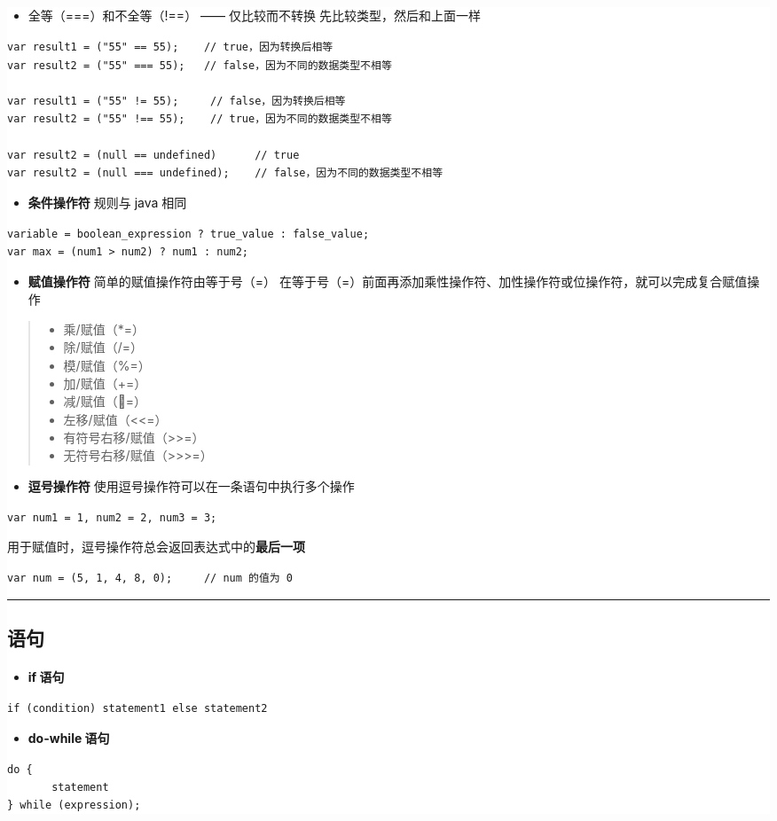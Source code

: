 - 全等（===）和不全等（!==） —— 仅比较而不转换
先比较类型，然后和上面一样
 ```
var result1 = ("55" == 55);    // true，因为转换后相等 
var result2 = ("55" === 55);   // false，因为不同的数据类型不相等

 var result1 = ("55" != 55);     // false，因为转换后相等 
 var result2 = ("55" !== 55);    // true，因为不同的数据类型不相等  

 var result2 = (null == undefined)      // true
 var result2 = (null === undefined);    // false，因为不同的数据类型不相等  
 ```
 
- **条件操作符**
规则与 java 相同
 ```
 variable = boolean_expression ? true_value : false_value;
 var max = (num1 > num2) ? num1 : num2;
 ```

- **赋值操作符**
简单的赋值操作符由等于号（=）
在等于号（=）前面再添加乘性操作符、加性操作符或位操作符，就可以完成复合赋值操作
> - 乘/赋值（*=）
> - 除/赋值（/=）
> - 模/赋值（%=）
> - 加/赋值（+=）
> - 减/赋值（=）
> - 左移/赋值（<<=）
> - 有符号右移/赋值（>>=）
> - 无符号右移/赋值（>>>=）
- **逗号操作符**
使用逗号操作符可以在一条语句中执行多个操作

 ```
 var num1 = 1, num2 = 2, num3 = 3;
 ```
 用于赋值时，逗号操作符总会返回表达式中的**最后一项**
 ```
 var num = (5, 1, 4, 8, 0);     // num 的值为 0 
 ```
 
 ---
 
## 语句
- **if 语句**
 ```
 if (condition) statement1 else statement2 
 ```

- **do-while 语句**
 ```
do {
        statement 
} while (expression); 
 ```
 